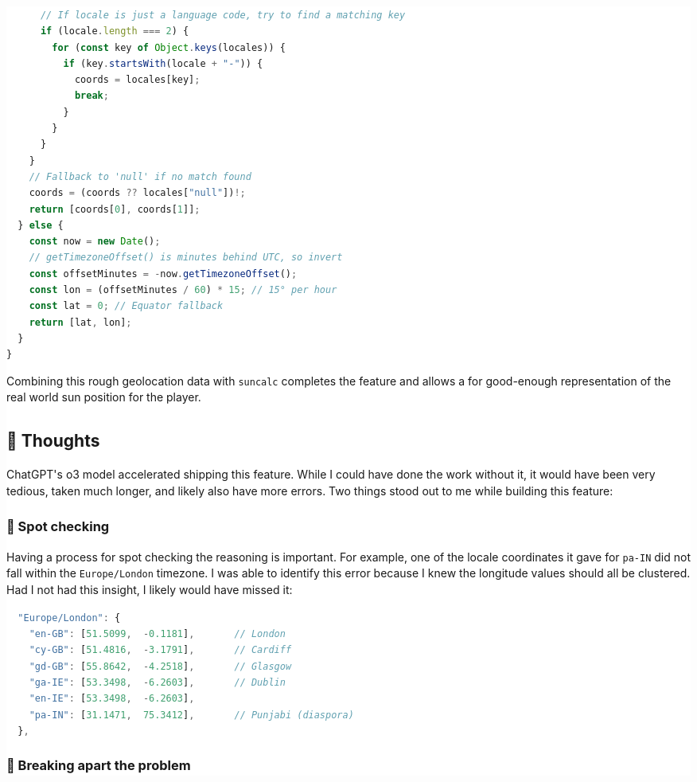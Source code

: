 ```typescript
      // If locale is just a language code, try to find a matching key
      if (locale.length === 2) {
        for (const key of Object.keys(locales)) {
          if (key.startsWith(locale + "-")) {
            coords = locales[key];
            break;
          }
        }
      }
    }
    // Fallback to 'null' if no match found
    coords = (coords ?? locales["null"])!;
    return [coords[0], coords[1]];
  } else {
    const now = new Date();
    // getTimezoneOffset() is minutes behind UTC, so invert
    const offsetMinutes = -now.getTimezoneOffset();
    const lon = (offsetMinutes / 60) * 15; // 15° per hour
    const lat = 0; // Equator fallback
    return [lat, lon];
  }
}
```

Combining this rough geolocation data with `suncalc` completes the feature and allows a for good-enough representation of the real world sun position for the player.

## 🤔 Thoughts

ChatGPT's o3 model accelerated shipping this feature. While I could have done the work without it, it would have been very tedious, taken much longer, and likely also have more errors. Two things stood out to me while building this feature:

### 🔎 Spot checking

Having a process for spot checking the reasoning is important. For example, one of the locale coordinates it gave for `pa-IN` did not fall within the `Europe/London` timezone. I was able to identify this error because I knew the longitude values should all be clustered. Had I not had this insight, I likely would have missed it:

```typescript
  "Europe/London": {
    "en-GB": [51.5099,  -0.1181],       // London
    "cy-GB": [51.4816,  -3.1791],       // Cardiff
    "gd-GB": [55.8642,  -4.2518],       // Glasgow
    "ga-IE": [53.3498,  -6.2603],       // Dublin
    "en-IE": [53.3498,  -6.2603],
    "pa-IN": [31.1471,  75.3412],       // Punjabi (diaspora)
  },
```

### 🧩 Breaking apart the problem
